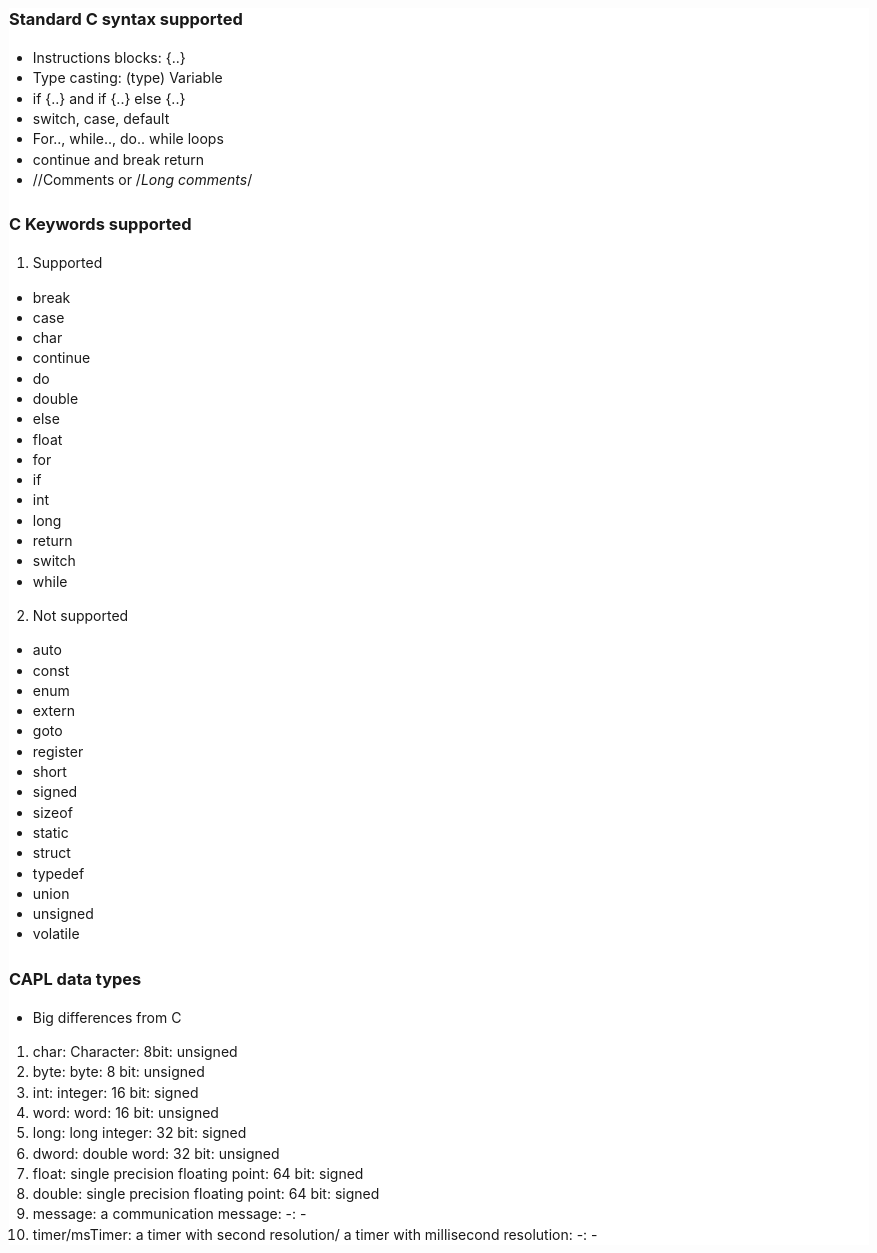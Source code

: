 ### Standard C syntax supported

- Instructions blocks: {..}
- Type casting: (type) Variable
- if {..} and if {..} else {..}
- switch, case, default
- For.., while.., do.. while loops
- continue and break
return 
- //Comments or /*Long comments*/

### C Keywords supported
1. Supported
- break
- case
- char
- continue
- do
- double
- else
- float
- for 
- if
- int 
- long
- return 
- switch
- while
2. Not supported
- auto
- const
- enum
- extern
- goto
- register
- short
- signed
- sizeof
- static 
- struct
- typedef 
- union
- unsigned
- volatile

### CAPL data types

- Big differences from C

1. char: Character: 8bit: unsigned
2. byte: byte: 8 bit: unsigned
3. int: integer: 16 bit: signed
4. word: word: 16 bit: unsigned
5. long: long integer: 32 bit: signed
6. dword: double word: 32 bit: unsigned 
7. float: single precision floating point: 64 bit: signed
8. double: single precision floating point: 64 bit: signed
9. message: a communication message: -: -
10. timer/msTimer: a timer with second resolution/ a timer with millisecond resolution: -: -
